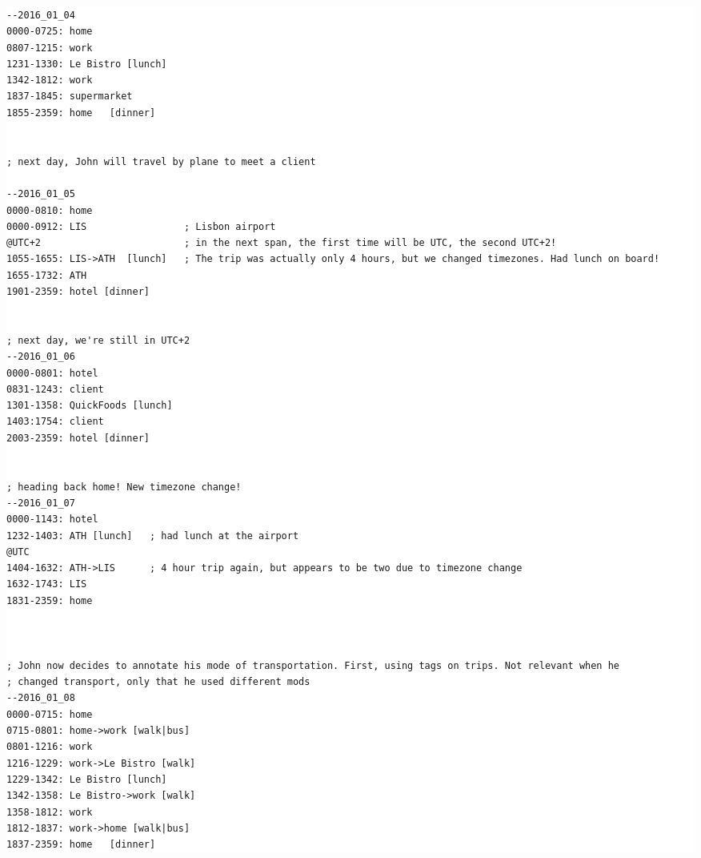     --2016_01_04
    0000-0725: home
    0807-1215: work
    1231-1330: Le Bistro [lunch]
    1342-1812: work
    1837-1845: supermarket
    1855-2359: home   [dinner]


    ; next day, John will travel by plane to meet a client

    --2016_01_05
    0000-0810: home
    0000-0912: LIS                 ; Lisbon airport
    @UTC+2                         ; in the next span, the first time will be UTC, the second UTC+2!
    1055-1655: LIS->ATH  [lunch]   ; The trip was actually only 4 hours, but we changed timezones. Had lunch on board!
    1655-1732: ATH
    1901-2359: hotel [dinner]

   
    ; next day, we're still in UTC+2
    --2016_01_06
    0000-0801: hotel
    0831-1243: client
    1301-1358: QuickFoods [lunch]
    1403:1754: client
    2003-2359: hotel [dinner]


    ; heading back home! New timezone change!
    --2016_01_07
    0000-1143: hotel
    1232-1403: ATH [lunch]   ; had lunch at the airport
    @UTC
    1404-1632: ATH->LIS      ; 4 hour trip again, but appears to be two due to timezone change
    1632-1743: LIS
    1831-2359: home



    ; John now decides to annotate his mode of transportation. First, using tags on trips. Not relevant when he
    ; changed transport, only that he used different mods
    --2016_01_08
    0000-0715: home
    0715-0801: home->work [walk|bus]
    0801-1216: work
    1216-1229: work->Le Bistro [walk]
    1229-1342: Le Bistro [lunch]
    1342-1358: Le Bistro->work [walk]
    1358-1812: work
    1812-1837: work->home [walk|bus]
    1837-2359: home   [dinner]

